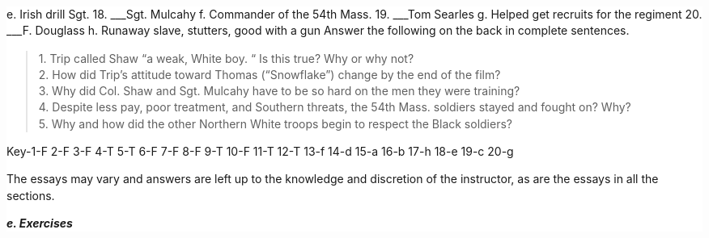 </td>
<td>
e. Irish drill Sgt.
</td>
</tr>
<tr>
<td>
18. ___Sgt. Mulcahy
</td>
<td>
f. Commander of the 54th Mass.
</td>
</tr>
<tr>
<td>
19. ___Tom Searles
</td>
<td>
g. Helped get recruits for the regiment
</td>
</tr>
<tr>
<td>
20. ___F. Douglass
</td>
<td>
h. Runaway slave, stutters, good with a gun
</td>
</tr>
</table>
Answer the following on the back in complete sentences.
<blockquote>
<dl>
<dt>
1. Trip called Shaw “a weak, White boy. “ Is this true? Why or why not?
<dt>
2. How did Trip’s attitude toward Thomas (“Snowflake”) change by the end of the film?
<dt>
3. Why did Col. Shaw and Sgt. Mulcahy have to be so hard on the men they were training?
<dt>
4. Despite less pay, poor treatment, and Southern threats, the 54th Mass. soldiers stayed and fought on? Why?
<dt>
5. Why and how did the other Northern White troops begin to respect the Black soldiers?
</dt>
</dt>
</dt>
</dt>
</dt>
</dl>
</blockquote>
Key-1-F 2-F 3-F 4-T 5-T 6-F 7-F 8-F 9-T 10-F 11-T 12-T 13-f 14-d 15-a 16-b 17-h 18-e 19-c 20-g
<p>
The essays may vary and answers are left up to the knowledge and discretion of the instructor, as are the essays in all the sections.
</p>
<p>
<b>
<i>
e. Exercises
</i>
</b>
<br/>